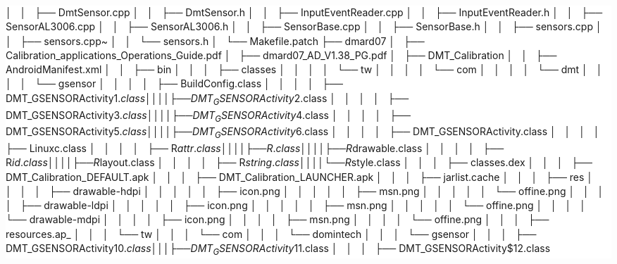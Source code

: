 │       │   ├── DmtSensor.cpp
│       │   ├── DmtSensor.h
│       │   ├── InputEventReader.cpp
│       │   ├── InputEventReader.h
│       │   ├── SensorAL3006.cpp
│       │   ├── SensorAL3006.h
│       │   ├── SensorBase.cpp
│       │   ├── SensorBase.h
│       │   ├── sensors.cpp
│       │   ├── sensors.cpp~
│       │   └── sensors.h
│       └── Makefile.patch
├── dmard07
│   ├── Calibration_applications_Operations_Guide.pdf
│   ├── dmard07_AD_V1.38_PG.pdf
│   ├── DMT_Calibration
│   │   ├── AndroidManifest.xml
│   │   ├── bin
│   │   │   ├── classes
│   │   │   │   └── tw
│   │   │   │       └── com
│   │   │   │           └── dmt
│   │   │   │               └── gsensor
│   │   │   │                   ├── BuildConfig.class
│   │   │   │                   ├── DMT_GSENSORActivity$1.class
│   │   │   │                   ├── DMT_GSENSORActivity$2.class
│   │   │   │                   ├── DMT_GSENSORActivity$3.class
│   │   │   │                   ├── DMT_GSENSORActivity$4.class
│   │   │   │                   ├── DMT_GSENSORActivity$5.class
│   │   │   │                   ├── DMT_GSENSORActivity$6.class
│   │   │   │                   ├── DMT_GSENSORActivity.class
│   │   │   │                   ├── Linuxc.class
│   │   │   │                   ├── R$attr.class
│   │   │   │                   ├── R.class
│   │   │   │                   ├── R$drawable.class
│   │   │   │                   ├── R$id.class
│   │   │   │                   ├── R$layout.class
│   │   │   │                   ├── R$string.class
│   │   │   │                   └── R$style.class
│   │   │   ├── classes.dex
│   │   │   ├── DMT_Calibration_DEFAULT.apk
│   │   │   ├── DMT_Calibration_LAUNCHER.apk
│   │   │   ├── jarlist.cache
│   │   │   ├── res
│   │   │   │   ├── drawable-hdpi
│   │   │   │   │   ├── icon.png
│   │   │   │   │   ├── msn.png
│   │   │   │   │   └── offine.png
│   │   │   │   ├── drawable-ldpi
│   │   │   │   │   ├── icon.png
│   │   │   │   │   ├── msn.png
│   │   │   │   │   └── offine.png
│   │   │   │   └── drawable-mdpi
│   │   │   │       ├── icon.png
│   │   │   │       ├── msn.png
│   │   │   │       └── offine.png
│   │   │   ├── resources.ap_
│   │   │   └── tw
│   │   │       └── com
│   │   │           └── domintech
│   │   │               └── gsensor
│   │   │                   ├── DMT_GSENSORActivity$10.class
│   │   │                   ├── DMT_GSENSORActivity$11.class
│   │   │                   ├── DMT_GSENSORActivity$12.class